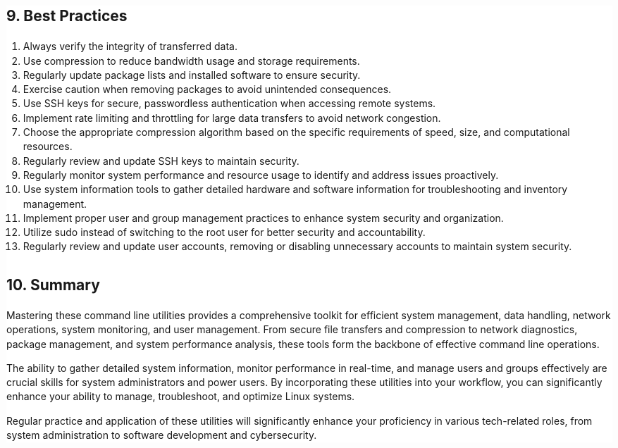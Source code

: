 ## 9. Best Practices

1. Always verify the integrity of transferred data.
2. Use compression to reduce bandwidth usage and storage requirements.
3. Regularly update package lists and installed software to ensure security.
4. Exercise caution when removing packages to avoid unintended consequences.
5. Use SSH keys for secure, passwordless authentication when accessing remote systems.
6. Implement rate limiting and throttling for large data transfers to avoid network congestion.
7. Choose the appropriate compression algorithm based on the specific requirements of speed, size, and computational resources.
8. Regularly review and update SSH keys to maintain security.
9. Regularly monitor system performance and resource usage to identify and address issues proactively.
10. Use system information tools to gather detailed hardware and software information for troubleshooting and inventory management.
11. Implement proper user and group management practices to enhance system security and organization.
12. Utilize sudo instead of switching to the root user for better security and accountability.
13. Regularly review and update user accounts, removing or disabling unnecessary accounts to maintain system security.

## 10. Summary

Mastering these command line utilities provides a comprehensive toolkit for efficient system management, data handling, network operations, system monitoring, and user management. From secure file transfers and compression to network diagnostics, package management, and system performance analysis, these tools form the backbone of effective command line operations. 

The ability to gather detailed system information, monitor performance in real-time, and manage users and groups effectively are crucial skills for system administrators and power users. By incorporating these utilities into your workflow, you can significantly enhance your ability to manage, troubleshoot, and optimize Linux systems.

Regular practice and application of these utilities will significantly enhance your proficiency in various tech-related roles, from system administration to software development and cybersecurity.
